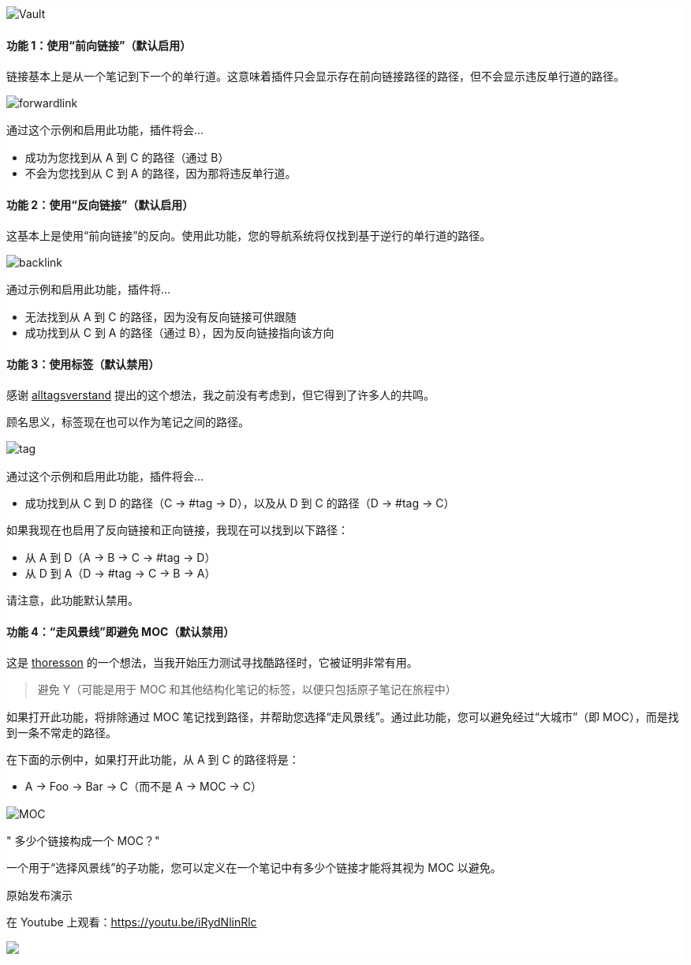 ![Vault](https://user-images.githubusercontent.com/111555/106387223-0f427a00-63d9-11eb-86b3-5a2ae53a1950.png)

#### 功能 1：使用“前向链接”（默认启用）

链接基本上是从一个笔记到下一个的单行道。这意味着插件只会显示存在前向链接路径的路径，但不会显示违反单行道的路径。

![forwardlink](https://user-images.githubusercontent.com/111555/106387228-136e9780-63d9-11eb-84a4-208b308f1b07.png)

通过这个示例和启用此功能，插件将会...

* 成功为您找到从 A 到 C 的路径（通过 B）
* 不会为您找到从 C 到 A 的路径，因为那将违反单行道。

#### 功能 2：使用“反向链接”（默认启用）

这基本上是使用“前向链接”的反向。使用此功能，您的导航系统将仅找到基于逆行的单行道的路径。

![backlink](https://user-images.githubusercontent.com/111555/106387232-19fd0f00-63d9-11eb-8510-df474ff130d6.png)

通过示例和启用此功能，插件将...

* 无法找到从 A 到 C 的路径，因为没有反向链接可供跟随
* 成功找到从 C 到 A 的路径（通过 B），因为反向链接指向该方向

#### 功能 3：使用标签（默认禁用）

感谢 [alltagsverstand](https://forum.obsidian.md/u/alltagsverstand/summary) 提出的这个想法，我之前没有考虑到，但它得到了许多人的共鸣。

顾名思义，标签现在也可以作为笔记之间的路径。

![tag](https://user-images.githubusercontent.com/111555/106387241-1ff2f000-63d9-11eb-94e2-d62c0995ca17.png)

通过这个示例和启用此功能，插件将会...

- 成功找到从 C 到 D 的路径（C -> #tag -> D），以及从 D 到 C 的路径（D -> #tag -> C）

如果我现在也启用了反向链接和正向链接，我现在可以找到以下路径：

- 从 A 到 D（A -> B -> C -> #tag -> D）
- 从 D 到 A（D -> #tag -> C -> B -> A）

请注意，此功能默认禁用。

#### 功能 4：“走风景线”即避免 MOC（默认禁用）

这是 [thoresson](https://forum.obsidian.md/u/thoresson/summary) 的一个想法，当我开始压力测试寻找酷路径时，它被证明非常有用。

> 避免 Y（可能是用于 MOC 和其他结构化笔记的标签，以便只包括原子笔记在旅程中）

如果打开此功能，将排除通过 MOC 笔记找到路径，并帮助您选择“走风景线”。通过此功能，您可以避免经过“大城市”（即 MOC），而是找到一条不常走的路径。

在下面的示例中，如果打开此功能，从 A 到 C 的路径将是：

- A -> Foo -> Bar -> C（而不是 A -> MOC -> C）

![MOC](https://user-images.githubusercontent.com/111555/106387246-26816780-63d9-11eb-9407-a76c078b8e6c.png)

" 多少个链接构成一个 MOC？"

一个用于“选择风景线”的子功能，您可以定义在一个笔记中有多少个链接才能将其视为 MOC 以避免。

原始发布演示

在 Youtube 上观看：<https://youtu.be/iRydNlinRlc>

[![](https://github.com/akaalias/obsidian-journey-plugin/raw/master/demo.png?raw=true)](https://youtu.be/iRydNlinRlc)

